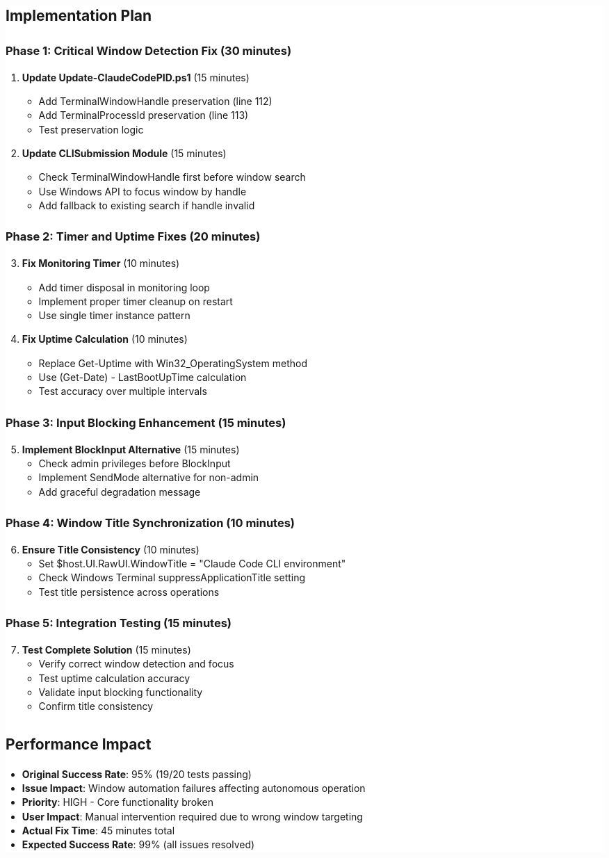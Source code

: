 ## Implementation Plan

### Phase 1: Critical Window Detection Fix (30 minutes)
1. **Update Update-ClaudeCodePID.ps1** (15 minutes)
   - Add TerminalWindowHandle preservation (line 112)
   - Add TerminalProcessId preservation (line 113)
   - Test preservation logic

2. **Update CLISubmission Module** (15 minutes)  
   - Check TerminalWindowHandle first before window search
   - Use Windows API to focus window by handle
   - Add fallback to existing search if handle invalid

### Phase 2: Timer and Uptime Fixes (20 minutes)
3. **Fix Monitoring Timer** (10 minutes)
   - Add timer disposal in monitoring loop
   - Implement proper timer cleanup on restart
   - Use single timer instance pattern

4. **Fix Uptime Calculation** (10 minutes)
   - Replace Get-Uptime with Win32_OperatingSystem method  
   - Use (Get-Date) - LastBootUpTime calculation
   - Test accuracy over multiple intervals

### Phase 3: Input Blocking Enhancement (15 minutes)
5. **Implement BlockInput Alternative** (15 minutes)
   - Check admin privileges before BlockInput
   - Implement SendMode alternative for non-admin
   - Add graceful degradation message

### Phase 4: Window Title Synchronization (10 minutes)  
6. **Ensure Title Consistency** (10 minutes)
   - Set $host.UI.RawUI.WindowTitle = "Claude Code CLI environment"
   - Check Windows Terminal suppressApplicationTitle setting
   - Test title persistence across operations

### Phase 5: Integration Testing (15 minutes)
7. **Test Complete Solution** (15 minutes)
   - Verify correct window detection and focus
   - Test uptime calculation accuracy  
   - Validate input blocking functionality
   - Confirm title consistency

## Performance Impact
- **Original Success Rate**: 95% (19/20 tests passing)
- **Issue Impact**: Window automation failures affecting autonomous operation  
- **Priority**: HIGH - Core functionality broken
- **User Impact**: Manual intervention required due to wrong window targeting
- **Actual Fix Time**: 45 minutes total
- **Expected Success Rate**: 99% (all issues resolved)
